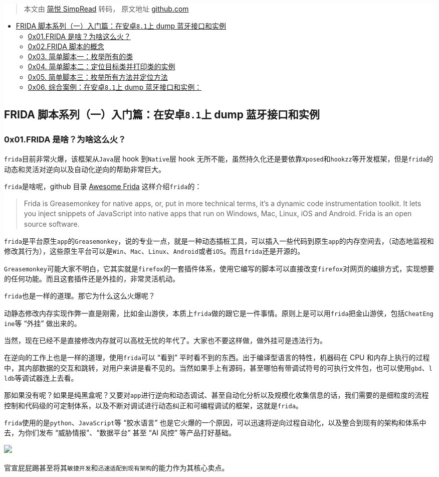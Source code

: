 > 本文由 [简悦 SimpRead](http://ksria.com/simpread/) 转码， 原文地址 [github.com](https://github.com/r0ysue/AndroidSecurityStudy/blob/master/FRIDA/B01/README.md)

*   [FRIDA 脚本系列（一）入门篇：在安卓`8.1`上 dump 蓝牙接口和实例](#frida%E8%84%9A%E6%9C%AC%E7%B3%BB%E5%88%97%E4%B8%80%E5%85%A5%E9%97%A8%E7%AF%87%E5%9C%A8%E5%AE%89%E5%8D%9381%E4%B8%8Adump%E8%93%9D%E7%89%99%E6%8E%A5%E5%8F%A3%E5%92%8C%E5%AE%9E%E4%BE%8B)
    *   [0x01.FRIDA 是啥？为啥这么火？](#0x01frida%E6%98%AF%E5%95%A5%E4%B8%BA%E5%95%A5%E8%BF%99%E4%B9%88%E7%81%AB)
    *   [0x02.FRIDA 脚本的概念](#0x02frida%E8%84%9A%E6%9C%AC%E7%9A%84%E6%A6%82%E5%BF%B5)
    *   [0x03. 简单脚本一：枚举所有的类](#0x03%E7%AE%80%E5%8D%95%E8%84%9A%E6%9C%AC%E4%B8%80%E6%9E%9A%E4%B8%BE%E6%89%80%E6%9C%89%E7%9A%84%E7%B1%BB)
    *   [0x04. 简单脚本二：定位目标类并打印类的实例](#0x04%E7%AE%80%E5%8D%95%E8%84%9A%E6%9C%AC%E4%BA%8C%E5%AE%9A%E4%BD%8D%E7%9B%AE%E6%A0%87%E7%B1%BB%E5%B9%B6%E6%89%93%E5%8D%B0%E7%B1%BB%E7%9A%84%E5%AE%9E%E4%BE%8B)
    *   [0x05. 简单脚本三：枚举所有方法并定位方法](#0x05%E7%AE%80%E5%8D%95%E8%84%9A%E6%9C%AC%E4%B8%89%E6%9E%9A%E4%B8%BE%E6%89%80%E6%9C%89%E6%96%B9%E6%B3%95%E5%B9%B6%E5%AE%9A%E4%BD%8D%E6%96%B9%E6%B3%95)
    *   [0x06. 综合案例：在安卓`8.1`上 dump 蓝牙接口和实例：](#0x06%E7%BB%BC%E5%90%88%E6%A1%88%E4%BE%8B%E5%9C%A8%E5%AE%89%E5%8D%9381%E4%B8%8Adump%E8%93%9D%E7%89%99%E6%8E%A5%E5%8F%A3%E5%92%8C%E5%AE%9E%E4%BE%8B)

FRIDA 脚本系列（一）入门篇：在安卓`8.1`上 dump 蓝牙接口和实例
---------------------------------------

### 0x01.FRIDA 是啥？为啥这么火？

`frida`目前非常火爆，该框架从`Java`层 hook 到`Native`层 hook 无所不能，虽然持久化还是要依靠`Xposed`和`hookzz`等开发框架，但是`frida`的动态和灵活对逆向以及自动化逆向的帮助非常巨大。

`frida`是啥呢，github 目录 [Awesome Frida](https://github.com/dweinstein/awesome-frida) 这样介绍`frida`的：

> Frida is Greasemonkey for native apps, or, put in more technical terms, it’s a dynamic code instrumentation toolkit. It lets you inject snippets of JavaScript into native apps that run on Windows, Mac, Linux, iOS and Android. Frida is an open source software.

`frida`是平台原生`app`的`Greasemonkey`，说的专业一点，就是一种动态插桩工具，可以插入一些代码到原生`app`的内存空间去，（动态地监视和修改其行为），这些原生平台可以是`Win`、`Mac`、`Linux`、`Android`或者`iOS`。而且`frida`还是开源的。

`Greasemonkey`可能大家不明白，它其实就是`firefox`的一套插件体系，使用它编写的脚本可以直接改变`firefox`对网页的编排方式，实现想要的任何功能。而且这套插件还是外挂的，非常灵活机动。

`frida`也是一样的道理。那它为什么这么火爆呢？

动静态修改内存实现作弊一直是刚需，比如金山游侠，本质上`frida`做的跟它是一件事情。原则上是可以用`frida`把金山游侠，包括`CheatEngine`等 “外挂” 做出来的。

当然，现在已经不是直接修改内存就可以高枕无忧的年代了。大家也不要这样做，做外挂可是违法行为。

在逆向的工作上也是一样的道理，使用`frida`可以 “看到” 平时看不到的东西。出于编译型语言的特性，机器码在 CPU 和内存上执行的过程中，其内部数据的交互和跳转，对用户来讲是看不见的。当然如果手上有源码，甚至哪怕有带调试符号的可执行文件包，也可以使用`gbd`、`lldb`等调试器连上去看。

那如果没有呢？如果是纯黑盒呢？又要对`app`进行逆向和动态调试、甚至自动化分析以及规模化收集信息的话，我们需要的是细粒度的流程控制和代码级的可定制体系，以及不断对调试进行动态纠正和可编程调试的框架，这就是`frida`。

`frida`使用的是`python`、`JavaScript`等 “胶水语言” 也是它火爆的一个原因，可以迅速将逆向过程自动化，以及整合到现有的架构和体系中去，为你们发布 “威胁情报”、“数据平台” 甚至 “AI 风控” 等产品打好基础。

[![](https://github.com/r0ysue/AndroidSecurityStudy/raw/master/FRIDA/B01/pic/01.png)](/r0ysue/AndroidSecurityStudy/blob/master/FRIDA/B01/pic/01.png)

官宣屁屁踢甚至将其`敏捷开发`和`迅速适配到现有架构`的能力作为其核心卖点。

